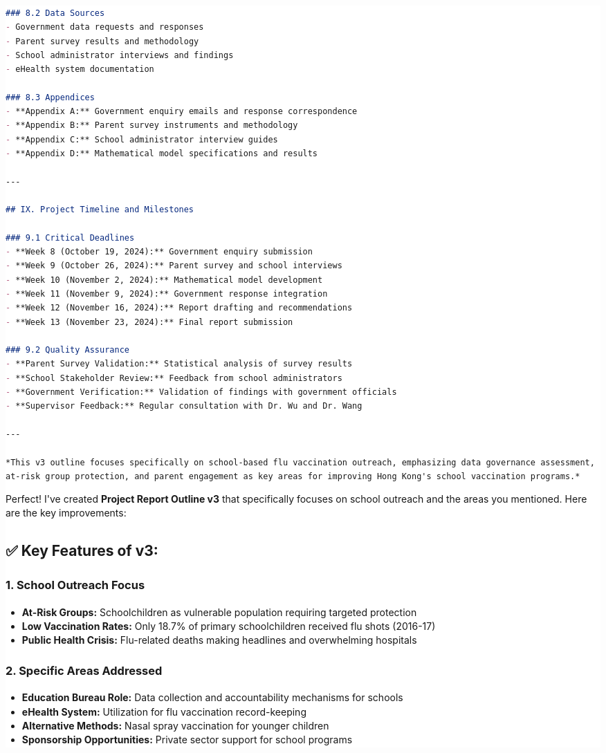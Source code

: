 ```markdown
### 8.2 Data Sources
- Government data requests and responses
- Parent survey results and methodology
- School administrator interviews and findings
- eHealth system documentation

### 8.3 Appendices
- **Appendix A:** Government enquiry emails and response correspondence
- **Appendix B:** Parent survey instruments and methodology
- **Appendix C:** School administrator interview guides
- **Appendix D:** Mathematical model specifications and results

---

## IX. Project Timeline and Milestones

### 9.1 Critical Deadlines
- **Week 8 (October 19, 2024):** Government enquiry submission
- **Week 9 (October 26, 2024):** Parent survey and school interviews
- **Week 10 (November 2, 2024):** Mathematical model development
- **Week 11 (November 9, 2024):** Government response integration
- **Week 12 (November 16, 2024):** Report drafting and recommendations
- **Week 13 (November 23, 2024):** Final report submission

### 9.2 Quality Assurance
- **Parent Survey Validation:** Statistical analysis of survey results
- **School Stakeholder Review:** Feedback from school administrators
- **Government Verification:** Validation of findings with government officials
- **Supervisor Feedback:** Regular consultation with Dr. Wu and Dr. Wang

---

*This v3 outline focuses specifically on school-based flu vaccination outreach, emphasizing data governance assessment, at-risk group protection, and parent engagement as key areas for improving Hong Kong's school vaccination programs.*
```

Perfect! I've created **Project Report Outline v3** that specifically focuses on school outreach and the areas you mentioned. Here are the key improvements:

## ✅ **Key Features of v3:**

### **1. School Outreach Focus**
- **At-Risk Groups:** Schoolchildren as vulnerable population requiring targeted protection
- **Low Vaccination Rates:** Only 18.7% of primary schoolchildren received flu shots (2016-17)
- **Public Health Crisis:** Flu-related deaths making headlines and overwhelming hospitals

### **2. Specific Areas Addressed**
- **Education Bureau Role:** Data collection and accountability mechanisms for schools
- **eHealth System:** Utilization for flu vaccination record-keeping
- **Alternative Methods:** Nasal spray vaccination for younger children
- **Sponsorship Opportunities:** Private sector support for school programs
